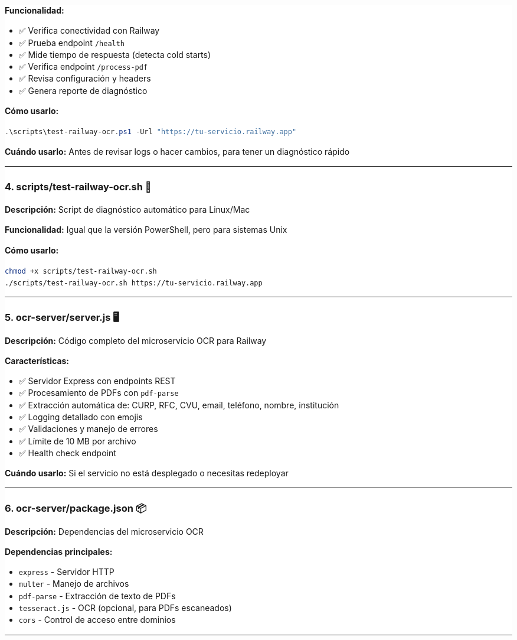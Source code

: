 **Funcionalidad:**
- ✅ Verifica conectividad con Railway
- ✅ Prueba endpoint `/health`
- ✅ Mide tiempo de respuesta (detecta cold starts)
- ✅ Verifica endpoint `/process-pdf`
- ✅ Revisa configuración y headers
- ✅ Genera reporte de diagnóstico

**Cómo usarlo:**
```powershell
.\scripts\test-railway-ocr.ps1 -Url "https://tu-servicio.railway.app"
```

**Cuándo usarlo:** Antes de revisar logs o hacer cambios, para tener un diagnóstico rápido

---

### **4. scripts/test-railway-ocr.sh** 🧪
**Descripción:** Script de diagnóstico automático para Linux/Mac

**Funcionalidad:** Igual que la versión PowerShell, pero para sistemas Unix

**Cómo usarlo:**
```bash
chmod +x scripts/test-railway-ocr.sh
./scripts/test-railway-ocr.sh https://tu-servicio.railway.app
```

---

### **5. ocr-server/server.js** 🖥️
**Descripción:** Código completo del microservicio OCR para Railway

**Características:**
- ✅ Servidor Express con endpoints REST
- ✅ Procesamiento de PDFs con `pdf-parse`
- ✅ Extracción automática de: CURP, RFC, CVU, email, teléfono, nombre, institución
- ✅ Logging detallado con emojis
- ✅ Validaciones y manejo de errores
- ✅ Límite de 10 MB por archivo
- ✅ Health check endpoint

**Cuándo usarlo:** Si el servicio no está desplegado o necesitas redeployar

---

### **6. ocr-server/package.json** 📦
**Descripción:** Dependencias del microservicio OCR

**Dependencias principales:**
- `express` - Servidor HTTP
- `multer` - Manejo de archivos
- `pdf-parse` - Extracción de texto de PDFs
- `tesseract.js` - OCR (opcional, para PDFs escaneados)
- `cors` - Control de acceso entre dominios

---